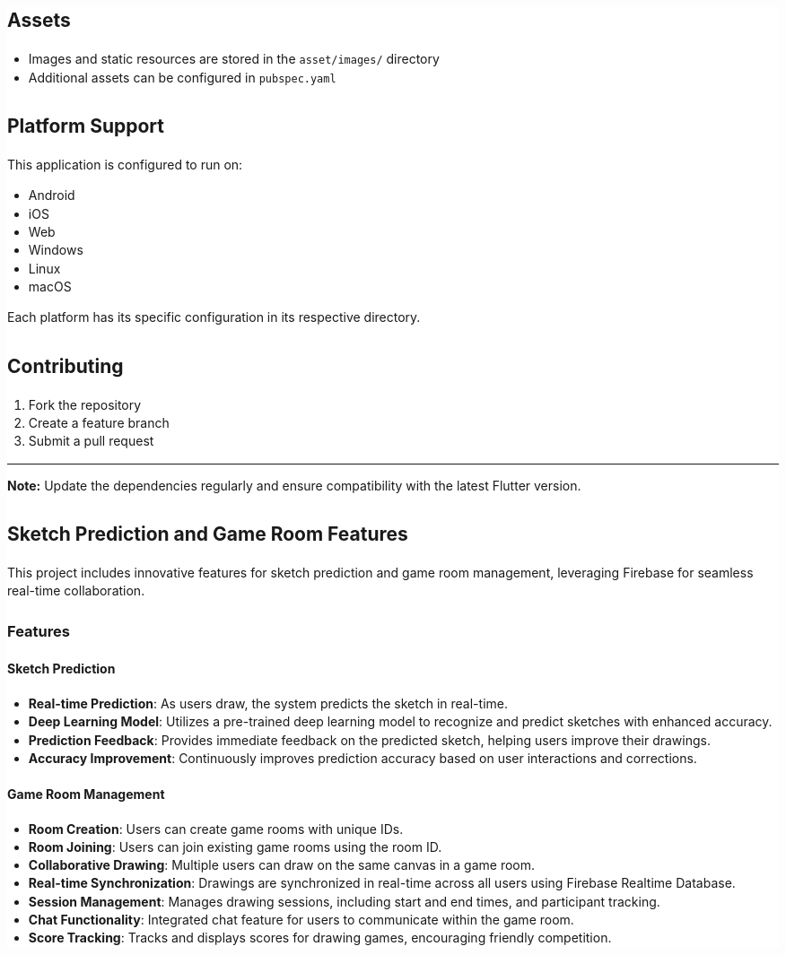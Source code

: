 ## Assets

- Images and static resources are stored in the `asset/images/` directory
- Additional assets can be configured in `pubspec.yaml`

## Platform Support

This application is configured to run on:
- Android
- iOS
- Web
- Windows
- Linux
- macOS

Each platform has its specific configuration in its respective directory.

## Contributing

1. Fork the repository
2. Create a feature branch
3. Submit a pull request

---

**Note:** Update the dependencies regularly and ensure compatibility with the latest Flutter version.

## Sketch Prediction and Game Room Features

This project includes innovative features for sketch prediction and game room management, leveraging Firebase for seamless real-time collaboration.

### Features

#### Sketch Prediction
- **Real-time Prediction**: As users draw, the system predicts the sketch in real-time.
- **Deep Learning Model**: Utilizes a pre-trained deep learning model to recognize and predict sketches with enhanced accuracy.
- **Prediction Feedback**: Provides immediate feedback on the predicted sketch, helping users improve their drawings.
- **Accuracy Improvement**: Continuously improves prediction accuracy based on user interactions and corrections.

#### Game Room Management
- **Room Creation**: Users can create game rooms with unique IDs.
- **Room Joining**: Users can join existing game rooms using the room ID.
- **Collaborative Drawing**: Multiple users can draw on the same canvas in a game room.
- **Real-time Synchronization**: Drawings are synchronized in real-time across all users using Firebase Realtime Database.
- **Session Management**: Manages drawing sessions, including start and end times, and participant tracking.
- **Chat Functionality**: Integrated chat feature for users to communicate within the game room.
- **Score Tracking**: Tracks and displays scores for drawing games, encouraging friendly competition.
